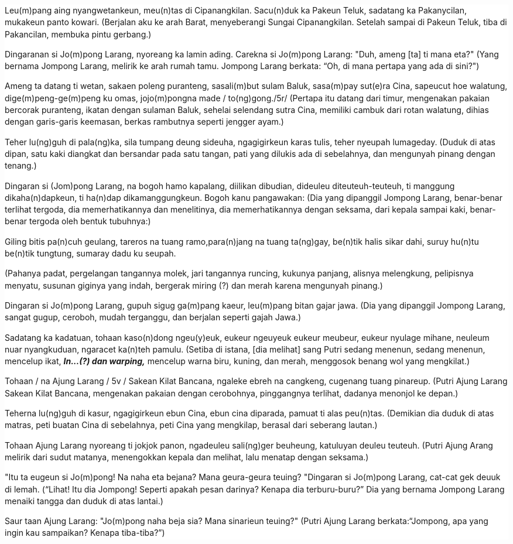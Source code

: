 Leu(m)pang aing nyangwetankeun, meu(n)tas di Cipanangkilan. Sacu(n)duk ka Pakeun Teluk, sadatang ka Pakanycilan, mukakeun panto kowari. (Berjalan aku ke arah Barat, menyeberangi Sungai Cipanangkilan. Setelah sampai di Pakeun Teluk, tiba di Pakancilan, membuka pintu gerbang.)

Dingaranan si Jo(m)pong Larang, nyoreang ka lamin ading. Carekna si Jo(m)pong Larang: "Duh, ameng [ta] ti mana eta?" (Yang bernama Jompong Larang, melirik ke arah rumah tamu. Jompong Larang berkata: “Oh, di mana pertapa yang ada di sini?")

Ameng ta datang ti wetan, sakaen poleng puranteng, sasali(m)but sulam Baluk, sasa(m)pay sut(e)ra Cina, sapeucut hoe walatung, dige(m)peng-ge(m)peng ku omas, jojo(m)pongna made / to(ng)gong./5r/ (Pertapa itu datang dari timur, mengenakan pakaian bercorak puranteng, ikatan dengan sulaman Baluk, sehelai selendang sutra Cina, memiliki cambuk dari rotan walatung, dihias dengan garis-garis keemasan, berkas rambutnya seperti jengger ayam.)

Teher lu(ng)guh di pala(ng)ka, sila tumpang deung sideuha, ngagigirkeun karas tulis, teher nyeupah lumageday. (Duduk di atas dipan, satu kaki diangkat dan bersandar pada satu tangan, pati yang dilukis ada di sebelahnya, dan mengunyah pinang dengan tenang.)

Dingaran si (Jom)pong Larang, na bogoh hamo kapalang, diilikan dibudian, dideuleu diteuteuh-teuteuh, ti manggung dikaha(n)dapkeun, ti ha(n)dap dikamanggungkeun. Bogoh kanu pangawakan: (Dia yang dipanggil Jompong Larang, benar-benar terlihat tergoda, dia memerhatikannya dan menelitinya, dia memerhatikannya dengan seksama, dari kepala sampai kaki, benar-benar tergoda oleh bentuk tubuhnya:)

Giling bitis pa(n)cuh geulang, tareros na tuang ramo,para(n)jang na tuang ta(ng)gay, be(n)tik halis sikar dahi, suruy hu(n)tu be(n)tik tungtung, sumaray dadu ku seupah.


(Pahanya padat, pergelangan tangannya molek, jari tangannya runcing, kukunya panjang, alisnya melengkung, pelipisnya menyatu, susunan giginya yang indah, bergerak miring (?) dan merah karena mengunyah pinang.)

Dingaran si Jo(m)pong Larang, gupuh sigug ga(m)pang kaeur, leu(m)pang bitan gajar jawa. (Dia yang dipanggil Jompong Larang, sangat gugup, ceroboh, mudah terganggu, dan berjalan seperti gajah Jawa.)

Sadatang ka kadatuan, tohaan kaso(n)dong ngeu(y)euk, eukeur ngeuyeuk eukeur meubeur, eukeur nyulage mihane, neuleum nuar nyangkuduan, ngaracet ka(n)teh pamulu. (Setiba di istana, [dia melihat] sang Putri sedang menenun, sedang menenun, mencelup ikat, **_In...(?) dan warping,_** mencelup warna biru, kuning, dan merah, menggosok benang wol yang mengkilat.)

Tohaan / na Ajung Larang / 5v / Sakean Kilat Bancana, ngaleke ebreh na cangkeng, cugenang tuang pinareup. (Putri Ajung Larang Sakean Kilat Bancana, mengenakan pakaian dengan cerobohnya, pinggangnya terlihat, dadanya menonjol ke depan.)

Teherna lu(ng)guh di kasur, ngagigirkeun ebun Cina, ebun cina diparada, pamuat ti alas peu(n)tas. (Demikian dia duduk di atas matras, peti buatan Cina di sebelahnya, peti Cina yang mengkilap, berasal dari seberang lautan.)

Tohaan Ajung Larang nyoreang ti jokjok panon, ngadeuleu sali(ng)ger beuheung, katuluyan deuleu teuteuh. (Putri Ajung Arang melirik dari sudut matanya, menengokkan kepala dan melihat, lalu menatap dengan seksama.)

"Itu ta eugeun si Jo(m)pong! Na naha eta bejana? Mana geura-geura teuing? "Dingaran si Jo(m)pong Larang, cat-cat gek deuuk di lemah. (“Lihat! Itu dia Jompong! Seperti apakah pesan darinya? Kenapa dia terburu-buru?” Dia yang bernama Jompong Larang menaiki tangga dan duduk di atas lantai.)

Saur taan Ajung Larang: "Jo(m)pong naha beja sia? Mana sinarieun teuing?" (Putri Ajung Larang berkata:“Jompong, apa yang ingin kau sampaikan? Kenapa tiba-tiba?”)
